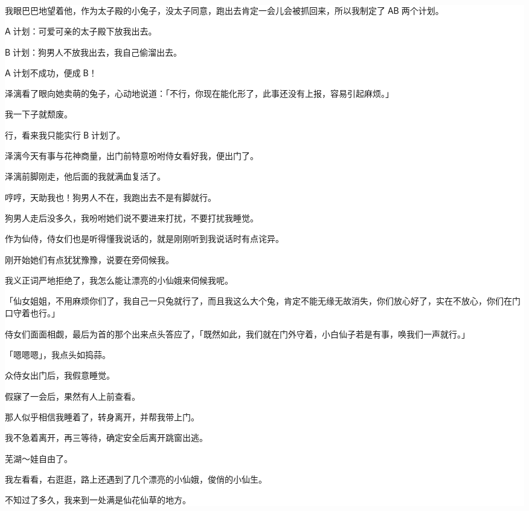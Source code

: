 
我眼巴巴地望着他，作为太子殿的小兔子，没太子同意，跑出去肯定一会儿会被抓回来，所以我制定了 AB 两个计划。


A 计划：可爱可亲的太子殿下放我出去。


B 计划：狗男人不放我出去，我自己偷溜出去。


A 计划不成功，便成 B！


泽漓看了眼向她卖萌的兔子，心动地说道：「不行，你现在能化形了，此事还没有上报，容易引起麻烦。」


我一下子就颓废。


行，看来我只能实行 B 计划了。


泽漓今天有事与花神商量，出门前特意吩咐侍女看好我，便出门了。


泽漓前脚刚走，他后面的我就满血复活了。


哼哼，天助我也！狗男人不在，我跑出去不是有脚就行。


狗男人走后没多久，我吩咐她们说不要进来打扰，不要打扰我睡觉。


作为仙侍，侍女们也是听得懂我说话的，就是刚刚听到我说话时有点诧异。


刚开始她们有点犹犹豫豫，说要在旁伺候我。


我义正词严地拒绝了，我怎么能让漂亮的小仙娥来伺候我呢。


「仙女姐姐，不用麻烦你们了，我自己一只兔就行了，而且我这么大个兔，肯定不能无缘无故消失，你们放心好了，实在不放心，你们在门口守着也行。」


侍女们面面相觑，最后为首的那个出来点头答应了，「既然如此，我们就在门外守着，小白仙子若是有事，唤我们一声就行。」


「嗯嗯嗯」，我点头如捣蒜。


众侍女出门后，我假意睡觉。


假寐了一会后，果然有人上前查看。


那人似乎相信我睡着了，转身离开，并帮我带上门。


我不急着离开，再三等待，确定安全后离开跳窗出逃。


芜湖～娃自由了。


我左看看，右逛逛，路上还遇到了几个漂亮的小仙娥，俊俏的小仙生。


不知过了多久，我来到一处满是仙花仙草的地方。

